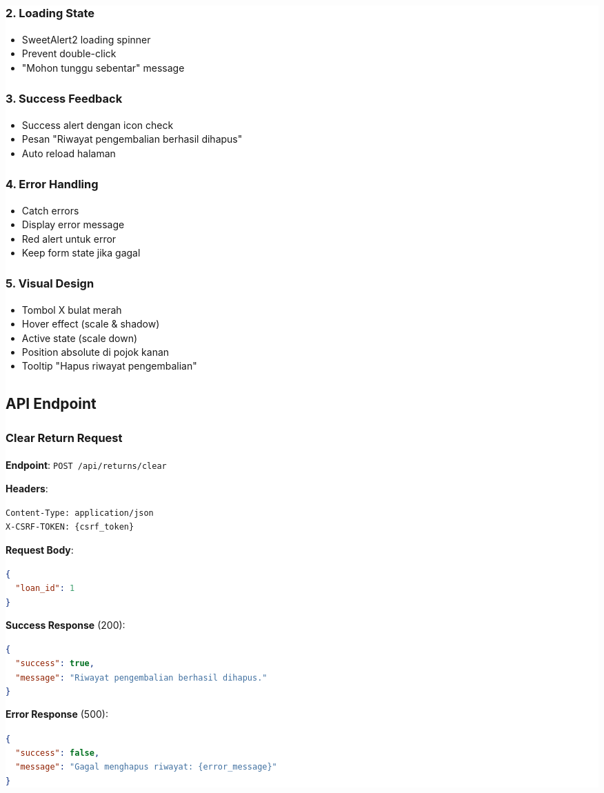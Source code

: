 ### 2. **Loading State**
- SweetAlert2 loading spinner
- Prevent double-click
- "Mohon tunggu sebentar" message

### 3. **Success Feedback**
- Success alert dengan icon check
- Pesan "Riwayat pengembalian berhasil dihapus"
- Auto reload halaman

### 4. **Error Handling**
- Catch errors
- Display error message
- Red alert untuk error
- Keep form state jika gagal

### 5. **Visual Design**
- Tombol X bulat merah
- Hover effect (scale & shadow)
- Active state (scale down)
- Position absolute di pojok kanan
- Tooltip "Hapus riwayat pengembalian"

## API Endpoint

### Clear Return Request
**Endpoint**: `POST /api/returns/clear`

**Headers**:
```
Content-Type: application/json
X-CSRF-TOKEN: {csrf_token}
```

**Request Body**:
```json
{
  "loan_id": 1
}
```

**Success Response** (200):
```json
{
  "success": true,
  "message": "Riwayat pengembalian berhasil dihapus."
}
```

**Error Response** (500):
```json
{
  "success": false,
  "message": "Gagal menghapus riwayat: {error_message}"
}
```
